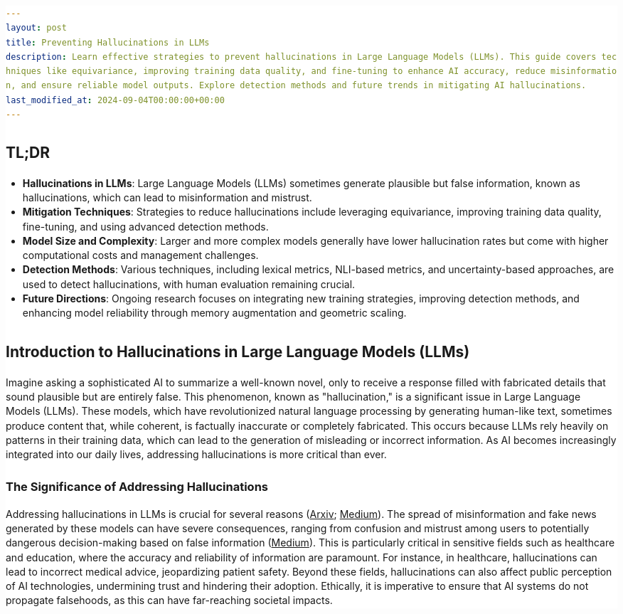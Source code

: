 ```yaml
---
layout: post
title: Preventing Hallucinations in LLMs
description: Learn effective strategies to prevent hallucinations in Large Language Models (LLMs). This guide covers techniques like equivariance, improving training data quality, and fine-tuning to enhance AI accuracy, reduce misinformation, and ensure reliable model outputs. Explore detection methods and future trends in mitigating AI hallucinations.
last_modified_at: 2024-09-04T00:00:00+00:00
---
```


## TL;DR

- **Hallucinations in LLMs**: Large Language Models (LLMs) sometimes generate plausible but false information, known as hallucinations, which can lead to misinformation and mistrust.
- **Mitigation Techniques**: Strategies to reduce hallucinations include leveraging equivariance, improving training data quality, fine-tuning, and using advanced detection methods.
- **Model Size and Complexity**: Larger and more complex models generally have lower hallucination rates but come with higher computational costs and management challenges.
- **Detection Methods**: Various techniques, including lexical metrics, NLI-based metrics, and uncertainty-based approaches, are used to detect hallucinations, with human evaluation remaining crucial.
- **Future Directions**: Ongoing research focuses on integrating new training strategies, improving detection methods, and enhancing model reliability through memory augmentation and geometric scaling.

## Introduction to Hallucinations in Large Language Models (LLMs)

Imagine asking a sophisticated AI to summarize a well-known novel, only to receive a response filled with fabricated details that sound plausible but are entirely false. This phenomenon, known as "hallucination," is a significant issue in Large Language Models (LLMs). These models, which have revolutionized natural language processing by generating human-like text, sometimes produce content that, while coherent, is factually inaccurate or completely fabricated. This occurs because LLMs rely heavily on patterns in their training data, which can lead to the generation of misleading or incorrect information. As AI becomes increasingly integrated into our daily lives, addressing hallucinations is more critical than ever.

### The Significance of Addressing Hallucinations

Addressing hallucinations in LLMs is crucial for several reasons ([Arxiv](https://arxiv.org/html/2401.01313v2); [Medium](https://medium.com/@gcentulani/understanding-hallucination-in-llms-causes-consequences-and-mitigation-strategies-b5e1d0268069)). The spread of misinformation and fake news generated by these models can have severe consequences, ranging from confusion and mistrust among users to potentially dangerous decision-making based on false information ([Medium](https://medium.com/@gcentulani/understanding-hallucination-in-llms-causes-consequences-and-mitigation-strategies-b5e1d0268069)). This is particularly critical in sensitive fields such as healthcare and education, where the accuracy and reliability of information are paramount. For instance, in healthcare, hallucinations can lead to incorrect medical advice, jeopardizing patient safety. Beyond these fields, hallucinations can also affect public perception of AI technologies, undermining trust and hindering their adoption. Ethically, it is imperative to ensure that AI systems do not propagate falsehoods, as this can have far-reaching societal impacts.
